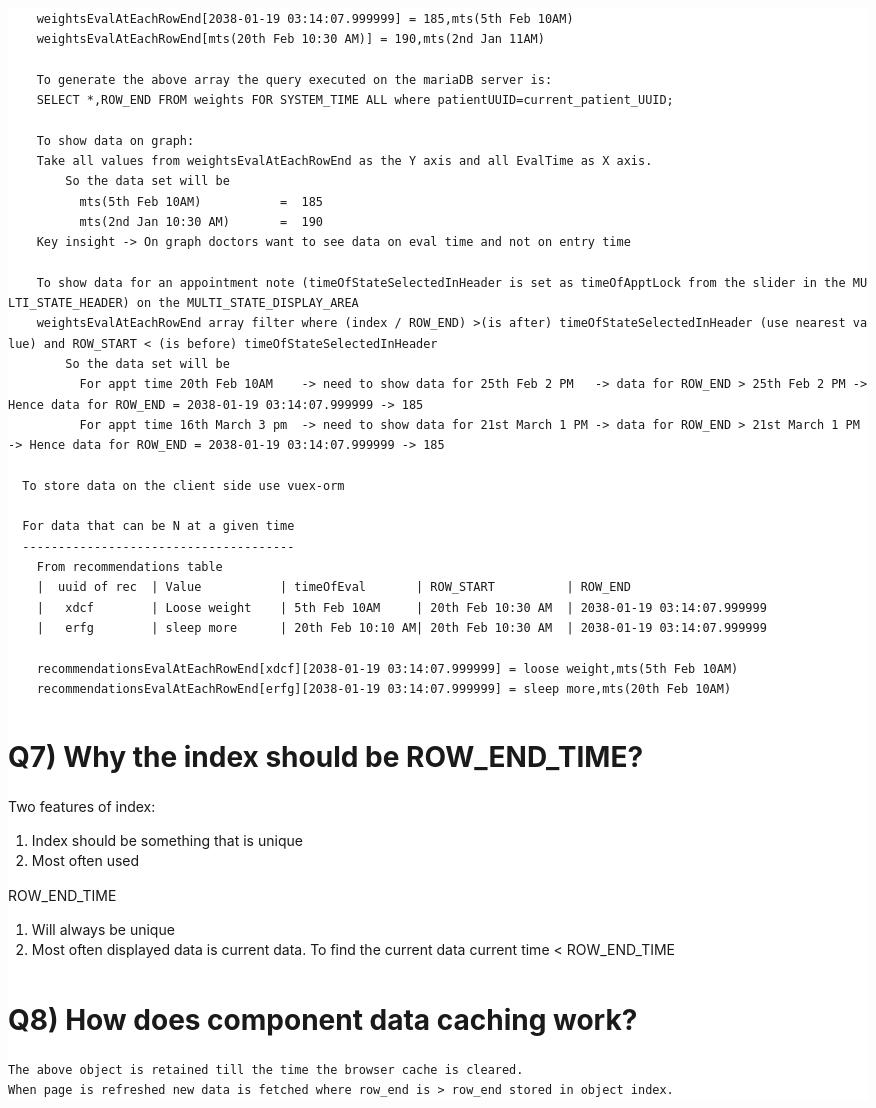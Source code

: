         weightsEvalAtEachRowEnd[2038-01-19 03:14:07.999999] = 185,mts(5th Feb 10AM)
        weightsEvalAtEachRowEnd[mts(20th Feb 10:30 AM)] = 190,mts(2nd Jan 11AM)

        To generate the above array the query executed on the mariaDB server is:
        SELECT *,ROW_END FROM weights FOR SYSTEM_TIME ALL where patientUUID=current_patient_UUID;

        To show data on graph:
        Take all values from weightsEvalAtEachRowEnd as the Y axis and all EvalTime as X axis.
            So the data set will be
              mts(5th Feb 10AM)           =  185
              mts(2nd Jan 10:30 AM)       =  190
        Key insight -> On graph doctors want to see data on eval time and not on entry time

        To show data for an appointment note (timeOfStateSelectedInHeader is set as timeOfApptLock from the slider in the MULTI_STATE_HEADER) on the MULTI_STATE_DISPLAY_AREA
        weightsEvalAtEachRowEnd array filter where (index / ROW_END) >(is after) timeOfStateSelectedInHeader (use nearest value) and ROW_START < (is before) timeOfStateSelectedInHeader
            So the data set will be
              For appt time 20th Feb 10AM    -> need to show data for 25th Feb 2 PM   -> data for ROW_END > 25th Feb 2 PM -> Hence data for ROW_END = 2038-01-19 03:14:07.999999 -> 185
              For appt time 16th March 3 pm  -> need to show data for 21st March 1 PM -> data for ROW_END > 21st March 1 PM -> Hence data for ROW_END = 2038-01-19 03:14:07.999999 -> 185

      To store data on the client side use vuex-orm

      For data that can be N at a given time
      --------------------------------------
        From recommendations table
        |  uuid of rec  | Value           | timeOfEval       | ROW_START          | ROW_END
        |   xdcf        | Loose weight    | 5th Feb 10AM     | 20th Feb 10:30 AM  | 2038-01-19 03:14:07.999999
        |   erfg        | sleep more      | 20th Feb 10:10 AM| 20th Feb 10:30 AM  | 2038-01-19 03:14:07.999999

        recommendationsEvalAtEachRowEnd[xdcf][2038-01-19 03:14:07.999999] = loose weight,mts(5th Feb 10AM)
        recommendationsEvalAtEachRowEnd[erfg][2038-01-19 03:14:07.999999] = sleep more,mts(20th Feb 10AM)

# Q7) Why the index should be ROW_END_TIME?

Two features of index:

1. Index should be something that is unique
2. Most often used

ROW_END_TIME

1. Will always be unique
2. Most often displayed data is current data. To find the current data current time < ROW_END_TIME

# Q8) How does component data caching work?

    The above object is retained till the time the browser cache is cleared.
    When page is refreshed new data is fetched where row_end is > row_end stored in object index.
